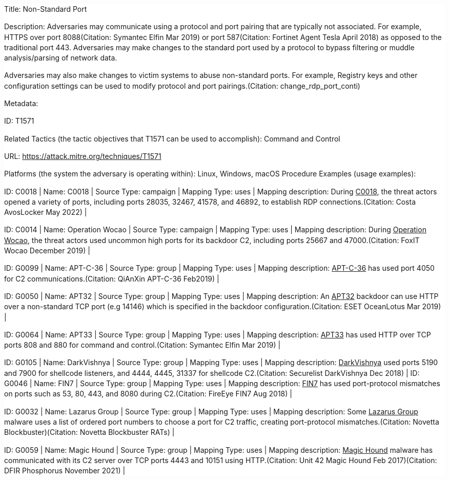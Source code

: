 Title: Non-Standard Port

Description: Adversaries may communicate using a protocol and port pairing that are typically not associated. For example, HTTPS over port 8088(Citation: Symantec Elfin Mar 2019) or port 587(Citation: Fortinet Agent Tesla April 2018) as opposed to the traditional port 443. Adversaries may make changes to the standard port used by a protocol to bypass filtering or muddle analysis/parsing of network data.

Adversaries may also make changes to victim systems to abuse non-standard ports. For example, Registry keys and other configuration settings can be used to modify protocol and port pairings.(Citation: change_rdp_port_conti)

Metadata:

ID: T1571

Related Tactics (the tactic objectives that T1571 can be used to accomplish): Command and Control

URL: https://attack.mitre.org/techniques/T1571

Platforms (the system the adversary is operating within): Linux, Windows, macOS Procedure Examples (usage examples):

ID: C0018 | Name: C0018 | Source Type: campaign | Mapping Type: uses | Mapping description: During [C0018](https://attack.mitre.org/campaigns/C0018), the threat actors opened a variety of ports, including ports 28035, 32467, 41578, and 46892, to establish RDP connections.(Citation: Costa AvosLocker May 2022) |

ID: C0014 | Name: Operation Wocao | Source Type: campaign | Mapping Type: uses | Mapping description: During [Operation Wocao](https://attack.mitre.org/campaigns/C0014), the threat actors used uncommon high ports for its backdoor C2, including ports 25667 and 47000.(Citation: FoxIT Wocao December 2019) |

ID: G0099 | Name: APT-C-36 | Source Type: group | Mapping Type: uses | Mapping description: [APT-C-36](https://attack.mitre.org/groups/G0099) has used port 4050 for C2 communications.(Citation: QiAnXin APT-C-36 Feb2019) |

ID: G0050 | Name: APT32 | Source Type: group | Mapping Type: uses | Mapping description: An [APT32](https://attack.mitre.org/groups/G0050) backdoor can use HTTP over a non-standard TCP port (e.g 14146) which is specified in the backdoor configuration.(Citation: ESET OceanLotus Mar 2019) |

ID: G0064 | Name: APT33 | Source Type: group | Mapping Type: uses | Mapping description: [APT33](https://attack.mitre.org/groups/G0064) has used HTTP over TCP ports 808 and 880 for command and control.(Citation: Symantec Elfin Mar 2019) |

ID: G0105 | Name: DarkVishnya | Source Type: group | Mapping Type: uses | Mapping description: [DarkVishnya](https://attack.mitre.org/groups/G0105) used ports 5190 and 7900 for shellcode listeners, and 4444, 4445, 31337 for shellcode C2.(Citation: Securelist DarkVishnya Dec 2018) | ID: G0046 | Name: FIN7 | Source Type: group | Mapping Type: uses | Mapping description: [FIN7](https://attack.mitre.org/groups/G0046) has used port-protocol mismatches on ports such as 53, 80, 443, and 8080 during C2.(Citation: FireEye FIN7 Aug 2018) |

ID: G0032 | Name: Lazarus Group | Source Type: group | Mapping Type: uses | Mapping description: Some [Lazarus Group](https://attack.mitre.org/groups/G0032) malware uses a list of ordered port numbers to choose a port for C2 traffic, creating port-protocol mismatches.(Citation: Novetta Blockbuster)(Citation: Novetta Blockbuster RATs) |

ID: G0059 | Name: Magic Hound | Source Type: group | Mapping Type: uses | Mapping description: [Magic Hound](https://attack.mitre.org/groups/G0059) malware has communicated with its C2 server over TCP ports 4443 and 10151 using HTTP.(Citation: Unit 42 Magic Hound Feb 2017)(Citation: DFIR Phosphorus November 2021) |
